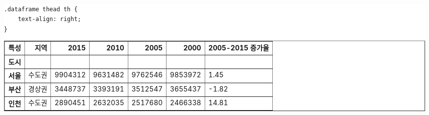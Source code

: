     .dataframe thead th {
        text-align: right;
    }
</style>
<table border="1" class="dataframe">
  <thead>
    <tr style="text-align: right;">
      <th>특성</th>
      <th>지역</th>
      <th>2015</th>
      <th>2010</th>
      <th>2005</th>
      <th>2000</th>
      <th>2005-2015 증가율</th>
    </tr>
    <tr>
      <th>도시</th>
      <th></th>
      <th></th>
      <th></th>
      <th></th>
      <th></th>
      <th></th>
    </tr>
  </thead>
  <tbody>
    <tr>
      <th>서울</th>
      <td>수도권</td>
      <td>9904312</td>
      <td>9631482</td>
      <td>9762546</td>
      <td>9853972</td>
      <td>1.45</td>
    </tr>
    <tr>
      <th>부산</th>
      <td>경상권</td>
      <td>3448737</td>
      <td>3393191</td>
      <td>3512547</td>
      <td>3655437</td>
      <td>-1.82</td>
    </tr>
    <tr>
      <th>인천</th>
      <td>수도권</td>
      <td>2890451</td>
      <td>2632035</td>
      <td>2517680</td>
      <td>2466338</td>
      <td>14.81</td>
    </tr>
  </tbody>
</table>
</div>
